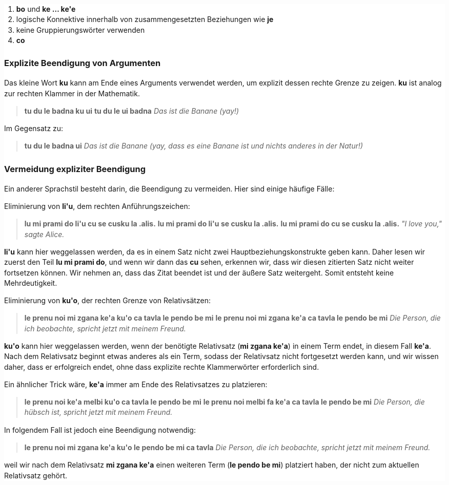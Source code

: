 1. **bo** und **ke … ke'e**
2. logische Konnektive innerhalb von zusammengesetzten Beziehungen wie **je**
3. keine Gruppierungswörter verwenden
4. **co**

### Explizite Beendigung von Argumenten

Das kleine Wort **ku** kann am Ende eines Arguments verwendet werden, um explizit dessen rechte Grenze zu zeigen. **ku** ist analog zur rechten Klammer in der Mathematik.

> **tu du le badna ku ui**
> **tu du le ui badna**
> _Das ist die Banane (yay!)_

Im Gegensatz zu:

> **tu du le badna ui**
> _Das ist die Banane (yay, dass es eine Banane ist und nichts anderes in der Natur!)_

### Vermeidung expliziter Beendigung
Ein anderer Sprachstil besteht darin, die Beendigung zu vermeiden. Hier sind einige häufige Fälle:

Eliminierung von **li'u**, dem rechten Anführungszeichen:

> **lu mi prami do li'u cu se cusku la .alis.**
> **lu mi prami do li'u se cusku la .alis.**
> **lu mi prami do cu se cusku la .alis.**
> _"I love you," sagte Alice._

**li'u** kann hier weggelassen werden, da es in einem Satz nicht zwei Hauptbeziehungskonstrukte geben kann. Daher lesen wir zuerst den Teil **lu mi prami do**, und wenn wir dann das **cu** sehen, erkennen wir, dass wir diesen zitierten Satz nicht weiter fortsetzen können. Wir nehmen an, dass das Zitat beendet ist und der äußere Satz weitergeht. Somit entsteht keine Mehrdeutigkeit.

Eliminierung von **ku'o**, der rechten Grenze von Relativsätzen:

> **le prenu noi mi zgana ke'a ku'o ca tavla le pendo be mi**
> **le prenu noi mi zgana ke'a ca tavla le pendo be mi**
> _Die Person, die ich beobachte, spricht jetzt mit meinem Freund._

**ku'o** kann hier weggelassen werden, wenn der benötigte Relativsatz (**mi zgana ke'a**) in einem Term endet, in diesem Fall **ke'a**. Nach dem Relativsatz beginnt etwas anderes als ein Term, sodass der Relativsatz nicht fortgesetzt werden kann, und wir wissen daher, dass er erfolgreich endet, ohne dass explizite rechte Klammerwörter erforderlich sind.

Ein ähnlicher Trick wäre, **ke'a** immer am Ende des Relativsatzes zu platzieren:

> **le prenu noi ke'a melbi ku'o ca tavla le pendo be mi**
> **le prenu noi melbi fa ke'a ca tavla le pendo be mi**
> _Die Person, die hübsch ist, spricht jetzt mit meinem Freund._

In folgendem Fall ist jedoch eine Beendigung notwendig:

> **le prenu noi mi zgana ke'a ku'o le pendo be mi ca tavla**
> _Die Person, die ich beobachte, spricht jetzt mit meinem Freund._

weil wir nach dem Relativsatz **mi zgana ke'a** einen weiteren Term (**le pendo be mi**) platziert haben, der nicht zum aktuellen Relativsatz gehört.
